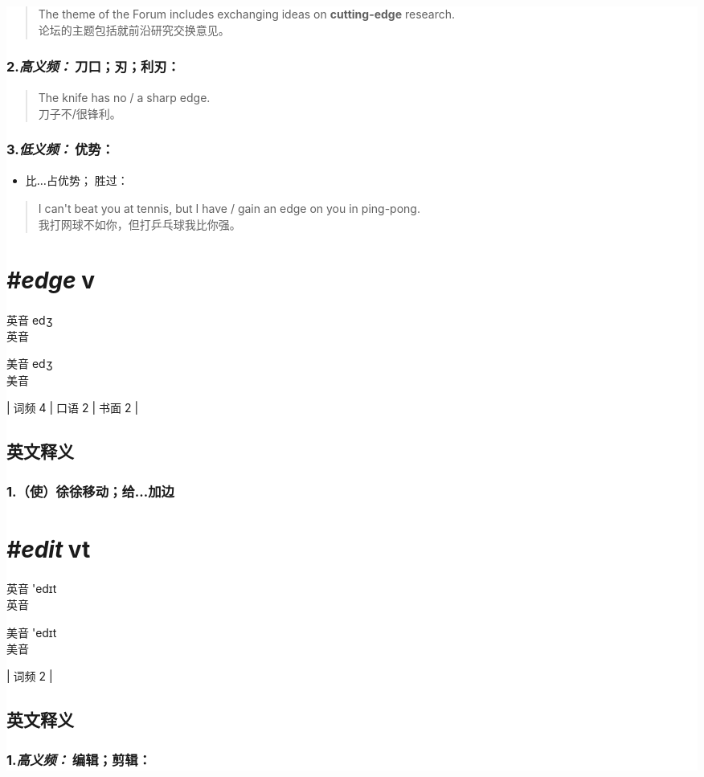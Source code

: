  > The theme of the Forum includes exchanging ideas on **cutting-edge** research.   
 > 论坛的主题包括就前沿研究交换意见。    
<audio src="./media/edge-3.aac" controls="controls"></audio>

### 2.*高义频：* **刀口；刃；利刃：**  

 > The knife has no / a sharp edge.  
 > 刀子不/很锋利。    
<audio src="./media/edge-4.aac" controls="controls"></audio>

### 3.*低义频：* **优势：**  

- 比…占优势； 胜过：

 > I can't beat you at tennis, but I have / gain an edge on you in ping-pong.  
 > 我打网球不如你，但打乒乓球我比你强。    
<audio src="./media/edge-5.aac" controls="controls"></audio>


# ***\#edge*** v
英音 edʒ  
英音
<audio src="./media/edge-B.aac" controls="controls"></audio>

美音 edʒ  
美音
<audio src="./media/edge.aac" controls="controls"></audio>



| 词频 4 | 口语 2 | 书面 2 |  

英文释义
---
### 1.**（使）徐徐移动；给…加边**  


# ***\#edit*** vt
英音 'edɪt  
英音
<audio src="./media/edit-B.aac" controls="controls"></audio>

美音 'edɪt  
美音
<audio src="./media/edit.aac" controls="controls"></audio>



| 词频 2 |  

英文释义
---
### 1.*高义频：* **编辑；剪辑：**  
